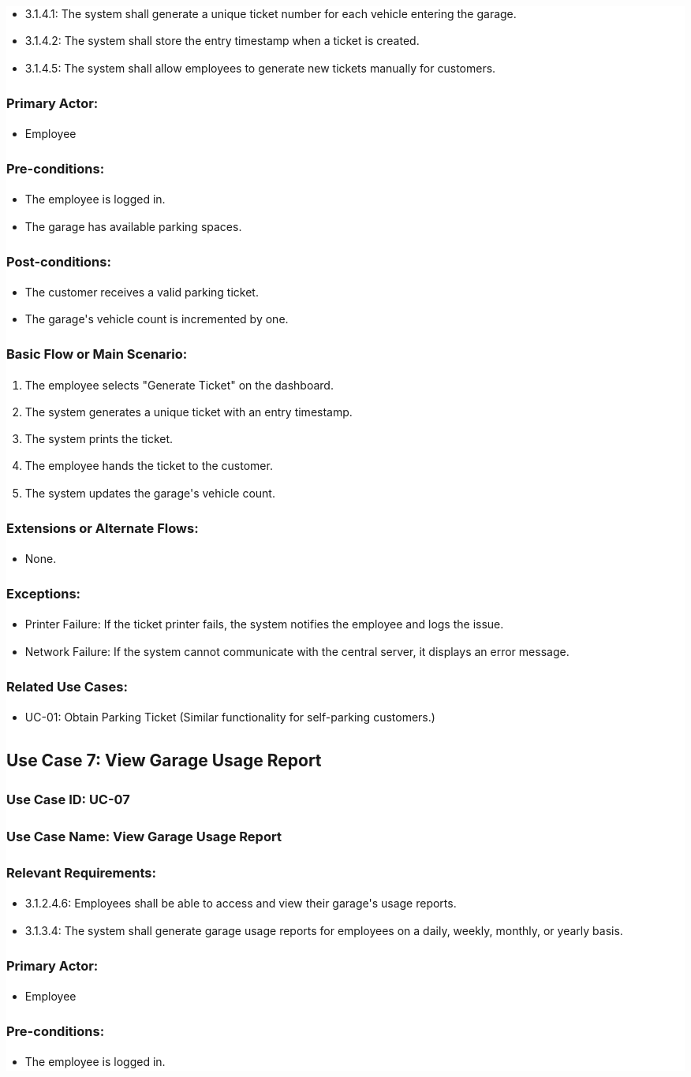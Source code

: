 - 3.1.4.1: The system shall generate a unique ticket number for each vehicle entering the garage.

- 3.1.4.2: The system shall store the entry timestamp when a ticket is created.

- 3.1.4.5: The system shall allow employees to generate new tickets manually for customers.

### Primary Actor: 
- Employee
### Pre-conditions:
- The employee is logged in.

- The garage has available parking spaces.

### Post-conditions:
- The customer receives a valid parking ticket.

- The garage's vehicle count is incremented by one.

### Basic Flow or Main Scenario:
1. The employee selects "Generate Ticket" on the dashboard.

2. The system generates a unique ticket with an entry timestamp.

3. The system prints the ticket.

4. The employee hands the ticket to the customer.

5. The system updates the garage's vehicle count.

### Extensions or Alternate Flows: 
- None.
### Exceptions:
- Printer Failure: If the ticket printer fails, the system notifies the employee and logs the issue.

- Network Failure: If the system cannot communicate with the central server, it displays an error message.

### Related Use Cases:
- UC-01: Obtain Parking Ticket (Similar functionality for self-parking customers.)

## Use Case 7: View Garage Usage Report
### Use Case ID: UC-07
### Use Case Name: View Garage Usage Report
### Relevant Requirements:
- 3.1.2.4.6: Employees shall be able to access and view their garage's usage reports.

- 3.1.3.4: The system shall generate garage usage reports for employees on a daily, weekly, monthly, or yearly basis.

### Primary Actor: 
- Employee
### Pre-conditions:
- The employee is logged in.
